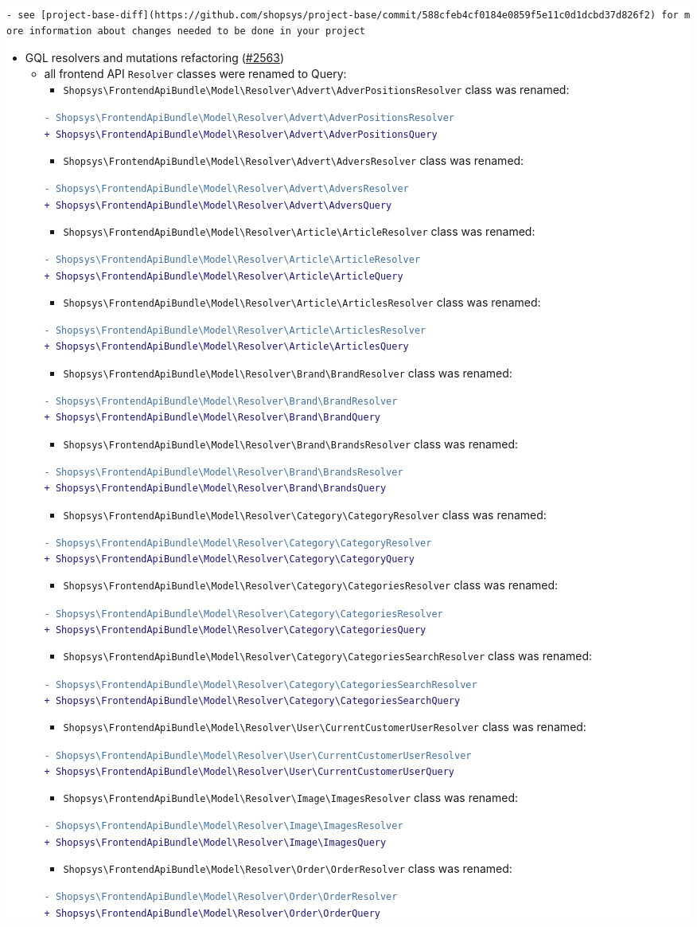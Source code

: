     - see [project-base-diff](https://github.com/shopsys/project-base/commit/588cfeb4cf0184e0859f5e11c0d1dcbd37d826f2) for more information about changes needed to be done in your project
- GQL resolvers and mutations refactoring ([#2563](https://github.com/shopsys/shopsys/pull/2563))
    - all frontend API `Resolver` classes were renamed to Query:
        - `Shopsys\FrontendApiBundle\Model\Resolver\Advert\AdverPositionsResolver` class was renamed:
        ```diff
        - Shopsys\FrontendApiBundle\Model\Resolver\Advert\AdverPositionsResolver
        + Shopsys\FrontendApiBundle\Model\Resolver\Advert\AdverPositionsQuery
        ```
        - `Shopsys\FrontendApiBundle\Model\Resolver\Advert\AdversResolver` class was renamed:
        ```diff
        - Shopsys\FrontendApiBundle\Model\Resolver\Advert\AdversResolver
        + Shopsys\FrontendApiBundle\Model\Resolver\Advert\AdversQuery
        ```
        - `Shopsys\FrontendApiBundle\Model\Resolver\Article\ArticleResolver` class was renamed:
        ```diff
        - Shopsys\FrontendApiBundle\Model\Resolver\Article\ArticleResolver
        + Shopsys\FrontendApiBundle\Model\Resolver\Article\ArticleQuery
        ```
        - `Shopsys\FrontendApiBundle\Model\Resolver\Article\ArticlesResolver` class was renamed:
        ```diff
        - Shopsys\FrontendApiBundle\Model\Resolver\Article\ArticlesResolver
        + Shopsys\FrontendApiBundle\Model\Resolver\Article\ArticlesQuery
        ```
        - `Shopsys\FrontendApiBundle\Model\Resolver\Brand\BrandResolver` class was renamed:
        ```diff
        - Shopsys\FrontendApiBundle\Model\Resolver\Brand\BrandResolver
        + Shopsys\FrontendApiBundle\Model\Resolver\Brand\BrandQuery
        ```
        - `Shopsys\FrontendApiBundle\Model\Resolver\Brand\BrandsResolver` class was renamed:
        ```diff
        - Shopsys\FrontendApiBundle\Model\Resolver\Brand\BrandsResolver
        + Shopsys\FrontendApiBundle\Model\Resolver\Brand\BrandsQuery
        ```
        - `Shopsys\FrontendApiBundle\Model\Resolver\Category\CategoryResolver` class was renamed:
        ```diff
        - Shopsys\FrontendApiBundle\Model\Resolver\Category\CategoryResolver
        + Shopsys\FrontendApiBundle\Model\Resolver\Category\CategoryQuery
        ```
        - `Shopsys\FrontendApiBundle\Model\Resolver\Category\CategoriesResolver` class was renamed:
        ```diff
        - Shopsys\FrontendApiBundle\Model\Resolver\Category\CategoriesResolver
        + Shopsys\FrontendApiBundle\Model\Resolver\Category\CategoriesQuery
        ```
        - `Shopsys\FrontendApiBundle\Model\Resolver\Category\CategoriesSearchResolver` class was renamed:
        ```diff
        - Shopsys\FrontendApiBundle\Model\Resolver\Category\CategoriesSearchResolver
        + Shopsys\FrontendApiBundle\Model\Resolver\Category\CategoriesSearchQuery
        ```
        - `Shopsys\FrontendApiBundle\Model\Resolver\User\CurrentCustomerUserResolver` class was renamed:
        ```diff
        - Shopsys\FrontendApiBundle\Model\Resolver\User\CurrentCustomerUserResolver
        + Shopsys\FrontendApiBundle\Model\Resolver\User\CurrentCustomerUserQuery
        ```
        - `Shopsys\FrontendApiBundle\Model\Resolver\Image\ImagesResolver` class was renamed:
        ```diff
        - Shopsys\FrontendApiBundle\Model\Resolver\Image\ImagesResolver
        + Shopsys\FrontendApiBundle\Model\Resolver\Image\ImagesQuery
        ```
        - `Shopsys\FrontendApiBundle\Model\Resolver\Order\OrderResolver` class was renamed:
        ```diff
        - Shopsys\FrontendApiBundle\Model\Resolver\Order\OrderResolver
        + Shopsys\FrontendApiBundle\Model\Resolver\Order\OrderQuery
        ```